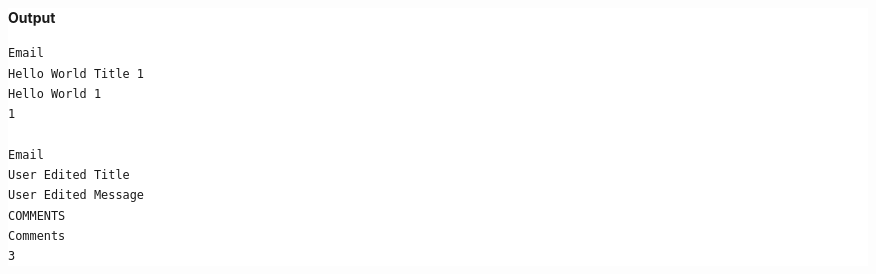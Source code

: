 **Output**

```
Email
Hello World Title 1
Hello World 1
1

Email
User Edited Title
User Edited Message
COMMENTS
Comments
3
```
